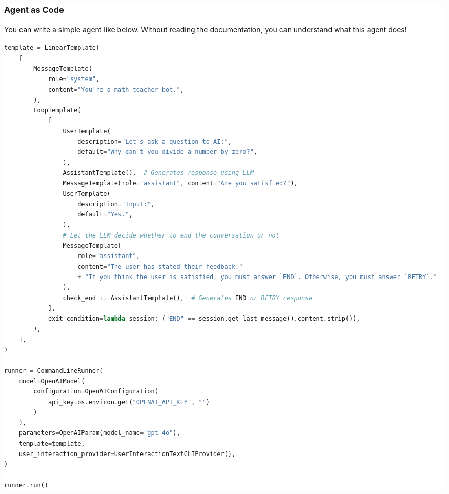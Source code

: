 ### Agent as Code

You can write a simple agent like below. Without reading the documentation, you can understand what this agent does!

```python
template = LinearTemplate(
    [
        MessageTemplate(
            role="system",
            content="You're a math teacher bot.",
        ),
        LoopTemplate(
            [
                UserTemplate(
                    description="Let's ask a question to AI:",
                    default="Why can't you divide a number by zero?",
                ),
                AssistantTemplate(),  # Generates response using LLM
                MessageTemplate(role="assistant", content="Are you satisfied?"),
                UserTemplate(
                    description="Input:",
                    default="Yes.",
                ),
                # Let the LLM decide whether to end the conversation or not
                MessageTemplate(
                    role="assistant",
                    content="The user has stated their feedback."
                    + "If you think the user is satisfied, you must answer `END`. Otherwise, you must answer `RETRY`."
                ),
                check_end := AssistantTemplate(),  # Generates END or RETRY response
            ],
            exit_condition=lambda session: ("END" == session.get_last_message().content.strip()),
        ),
    ],
)

runner = CommandLineRunner(
    model=OpenAIModel(
        configuration=OpenAIConfiguration(
            api_key=os.environ.get("OPENAI_API_KEY", "")
        )
    ),
    parameters=OpenAIParam(model_name="gpt-4o"),
    template=template,
    user_interaction_provider=UserInteractionTextCLIProvider(),
)

runner.run()
```
